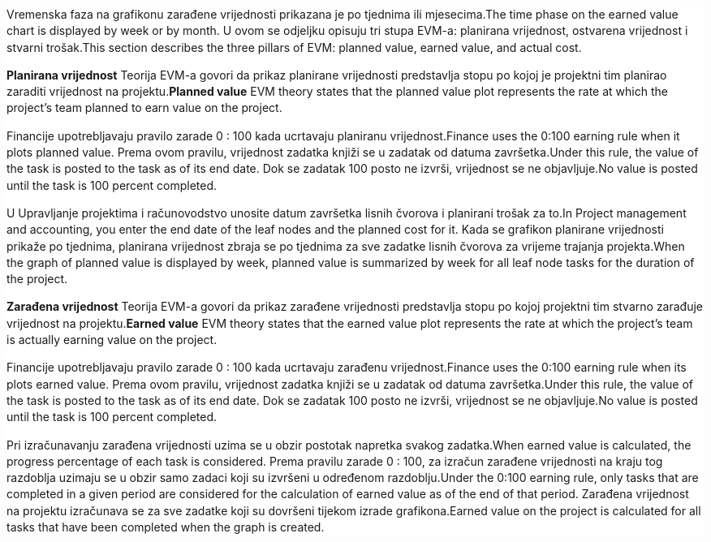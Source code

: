 <span data-ttu-id="ca7b4-303">Vremenska faza na grafikonu zarađene vrijednosti prikazana je po tjednima ili mjesecima.</span><span class="sxs-lookup"><span data-stu-id="ca7b4-303">The time phase on the earned value chart is displayed by week or by month.</span></span> <span data-ttu-id="ca7b4-304">U ovom se odjeljku opisuju tri stupa EVM-a: planirana vrijednost, ostvarena vrijednost i stvarni trošak.</span><span class="sxs-lookup"><span data-stu-id="ca7b4-304">This section describes the three pillars of EVM: planned value, earned value, and actual cost.</span></span> 

<span data-ttu-id="ca7b4-305">**Planirana vrijednost** Teorija EVM-a govori da prikaz planirane vrijednosti predstavlja stopu po kojoj je projektni tim planirao zaraditi vrijednost na projektu.</span><span class="sxs-lookup"><span data-stu-id="ca7b4-305">**Planned value** EVM theory states that the planned value plot represents the rate at which the project’s team planned to earn value on the project.</span></span> 

<span data-ttu-id="ca7b4-306">Financije upotrebljavaju pravilo zarade 0 : 100 kada ucrtavaju planiranu vrijednost.</span><span class="sxs-lookup"><span data-stu-id="ca7b4-306">Finance uses the 0:100 earning rule when it plots planned value.</span></span> <span data-ttu-id="ca7b4-307">Prema ovom pravilu, vrijednost zadatka knjiži se u zadatak od datuma završetka.</span><span class="sxs-lookup"><span data-stu-id="ca7b4-307">Under this rule, the value of the task is posted to the task as of its end date.</span></span> <span data-ttu-id="ca7b4-308">Dok se zadatak 100 posto ne izvrši, vrijednost se ne objavljuje.</span><span class="sxs-lookup"><span data-stu-id="ca7b4-308">No value is posted until the task is 100 percent completed.</span></span> 

<span data-ttu-id="ca7b4-309">U Upravljanje projektima i računovodstvo unosite datum završetka lisnih čvorova i planirani trošak za to.</span><span class="sxs-lookup"><span data-stu-id="ca7b4-309">In Project management and accounting, you enter the end date of the leaf nodes and the planned cost for it.</span></span> <span data-ttu-id="ca7b4-310">Kada se grafikon planirane vrijednosti prikaže po tjednima, planirana vrijednost zbraja se po tjednima za sve zadatke lisnih čvorova za vrijeme trajanja projekta.</span><span class="sxs-lookup"><span data-stu-id="ca7b4-310">When the graph of planned value is displayed by week, planned value is summarized by week for all leaf node tasks for the duration of the project.</span></span> 

<span data-ttu-id="ca7b4-311">**Zarađena vrijednost** Teorija EVM-a govori da prikaz zarađene vrijednosti predstavlja stopu po kojoj projektni tim stvarno zarađuje vrijednost na projektu.</span><span class="sxs-lookup"><span data-stu-id="ca7b4-311">**Earned value** EVM theory states that the earned value plot represents the rate at which the project’s team is actually earning value on the project.</span></span> 

<span data-ttu-id="ca7b4-312">Financije upotrebljavaju pravilo zarade 0 : 100 kada ucrtavaju zarađenu vrijednost.</span><span class="sxs-lookup"><span data-stu-id="ca7b4-312">Finance uses the 0:100 earning rule when its plots earned value.</span></span> <span data-ttu-id="ca7b4-313">Prema ovom pravilu, vrijednost zadatka knjiži se u zadatak od datuma završetka.</span><span class="sxs-lookup"><span data-stu-id="ca7b4-313">Under this rule, the value of the task is posted to the task as of its end date.</span></span> <span data-ttu-id="ca7b4-314">Dok se zadatak 100 posto ne izvrši, vrijednost se ne objavljuje.</span><span class="sxs-lookup"><span data-stu-id="ca7b4-314">No value is posted until the task is 100 percent completed.</span></span> 

<span data-ttu-id="ca7b4-315">Pri izračunavanju zarađena vrijednosti uzima se u obzir postotak napretka svakog zadatka.</span><span class="sxs-lookup"><span data-stu-id="ca7b4-315">When earned value is calculated, the progress percentage of each task is considered.</span></span> <span data-ttu-id="ca7b4-316">Prema pravilu zarade 0 : 100, za izračun zarađene vrijednosti na kraju tog razdoblja uzimaju se u obzir samo zadaci koji su izvršeni u određenom razdoblju.</span><span class="sxs-lookup"><span data-stu-id="ca7b4-316">Under the 0:100 earning rule, only tasks that are completed in a given period are considered for the calculation of earned value as of the end of that period.</span></span> <span data-ttu-id="ca7b4-317">Zarađena vrijednost na projektu izračunava se za sve zadatke koji su dovršeni tijekom izrade grafikona.</span><span class="sxs-lookup"><span data-stu-id="ca7b4-317">Earned value on the project is calculated for all tasks that have been completed when the graph is created.</span></span> 
